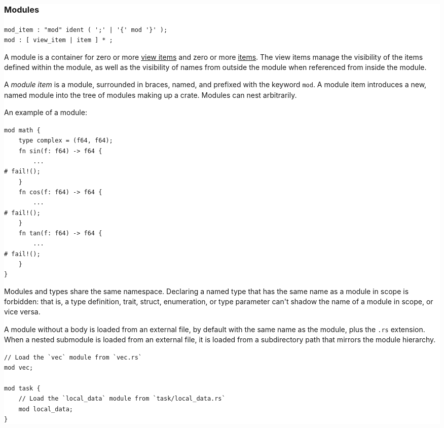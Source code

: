 ### Modules

~~~~ {.ebnf .gram}
mod_item : "mod" ident ( ';' | '{' mod '}' );
mod : [ view_item | item ] * ;
~~~~

A module is a container for zero or more [view items](#view-items) and zero or
more [items](#items). The view items manage the visibility of the items
defined within the module, as well as the visibility of names from outside the
module when referenced from inside the module.

A _module item_ is a module, surrounded in braces, named, and prefixed with
the keyword `mod`. A module item introduces a new, named module into the tree
of modules making up a crate. Modules can nest arbitrarily.

An example of a module:

~~~~
mod math {
    type complex = (f64, f64);
    fn sin(f: f64) -> f64 {
        ...
# fail!();
    }
    fn cos(f: f64) -> f64 {
        ...
# fail!();
    }
    fn tan(f: f64) -> f64 {
        ...
# fail!();
    }
}
~~~~

Modules and types share the same namespace.
Declaring a named type that has the same name as a module in scope is forbidden:
that is, a type definition, trait, struct, enumeration, or type parameter
can't shadow the name of a module in scope, or vice versa.

A module without a body is loaded from an external file, by default with the same
name as the module, plus the `.rs` extension.
When a nested submodule is loaded from an external file,
it is loaded from a subdirectory path that mirrors the module hierarchy.

~~~~ {.xfail-test}
// Load the `vec` module from `vec.rs`
mod vec;

mod task {
    // Load the `local_data` module from `task/local_data.rs`
    mod local_data;
}
~~~~


[tutorial]: tutorial.html
[standard]: std/index.html
[extra]: extra/index.html